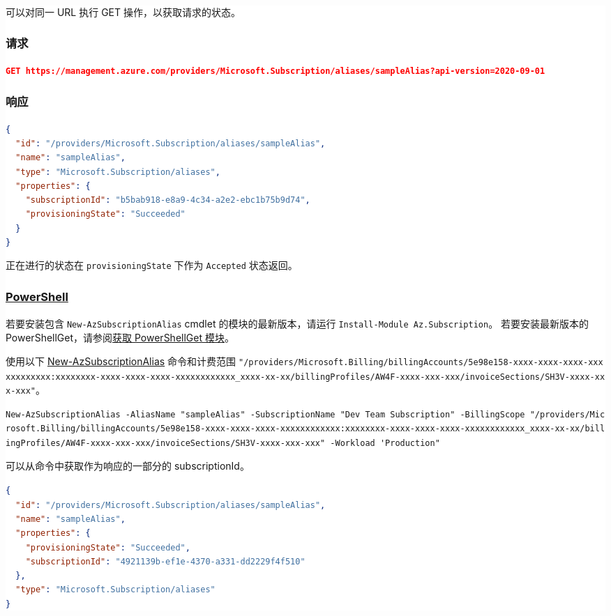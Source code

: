 可以对同一 URL 执行 GET 操作，以获取请求的状态。

### <a name="request"></a>请求

```json
GET https://management.azure.com/providers/Microsoft.Subscription/aliases/sampleAlias?api-version=2020-09-01
```

### <a name="response"></a>响应

```json
{
  "id": "/providers/Microsoft.Subscription/aliases/sampleAlias",
  "name": "sampleAlias",
  "type": "Microsoft.Subscription/aliases",
  "properties": {
    "subscriptionId": "b5bab918-e8a9-4c34-a2e2-ebc1b75b9d74",
    "provisioningState": "Succeeded"
  }
}
```

正在进行的状态在 `provisioningState` 下作为 `Accepted` 状态返回。

### <a name="powershell"></a>[PowerShell](#tab/azure-powershell)

若要安装包含 `New-AzSubscriptionAlias` cmdlet 的模块的最新版本，请运行 `Install-Module Az.Subscription`。 若要安装最新版本的 PowerShellGet，请参阅[获取 PowerShellGet 模块](/powershell/scripting/gallery/installing-psget)。

使用以下 [New-AzSubscriptionAlias](/powershell/module/az.subscription/new-azsubscription) 命令和计费范围 `"/providers/Microsoft.Billing/billingAccounts/5e98e158-xxxx-xxxx-xxxx-xxxxxxxxxxxx:xxxxxxxx-xxxx-xxxx-xxxx-xxxxxxxxxxxx_xxxx-xx-xx/billingProfiles/AW4F-xxxx-xxx-xxx/invoiceSections/SH3V-xxxx-xxx-xxx"`。 

```azurepowershell
New-AzSubscriptionAlias -AliasName "sampleAlias" -SubscriptionName "Dev Team Subscription" -BillingScope "/providers/Microsoft.Billing/billingAccounts/5e98e158-xxxx-xxxx-xxxx-xxxxxxxxxxxx:xxxxxxxx-xxxx-xxxx-xxxx-xxxxxxxxxxxx_xxxx-xx-xx/billingProfiles/AW4F-xxxx-xxx-xxx/invoiceSections/SH3V-xxxx-xxx-xxx" -Workload 'Production"
```

可以从命令中获取作为响应的一部分的 subscriptionId。

```json
{
  "id": "/providers/Microsoft.Subscription/aliases/sampleAlias",
  "name": "sampleAlias",
  "properties": {
    "provisioningState": "Succeeded",
    "subscriptionId": "4921139b-ef1e-4370-a331-dd2229f4f510"
  },
  "type": "Microsoft.Subscription/aliases"
}
```
